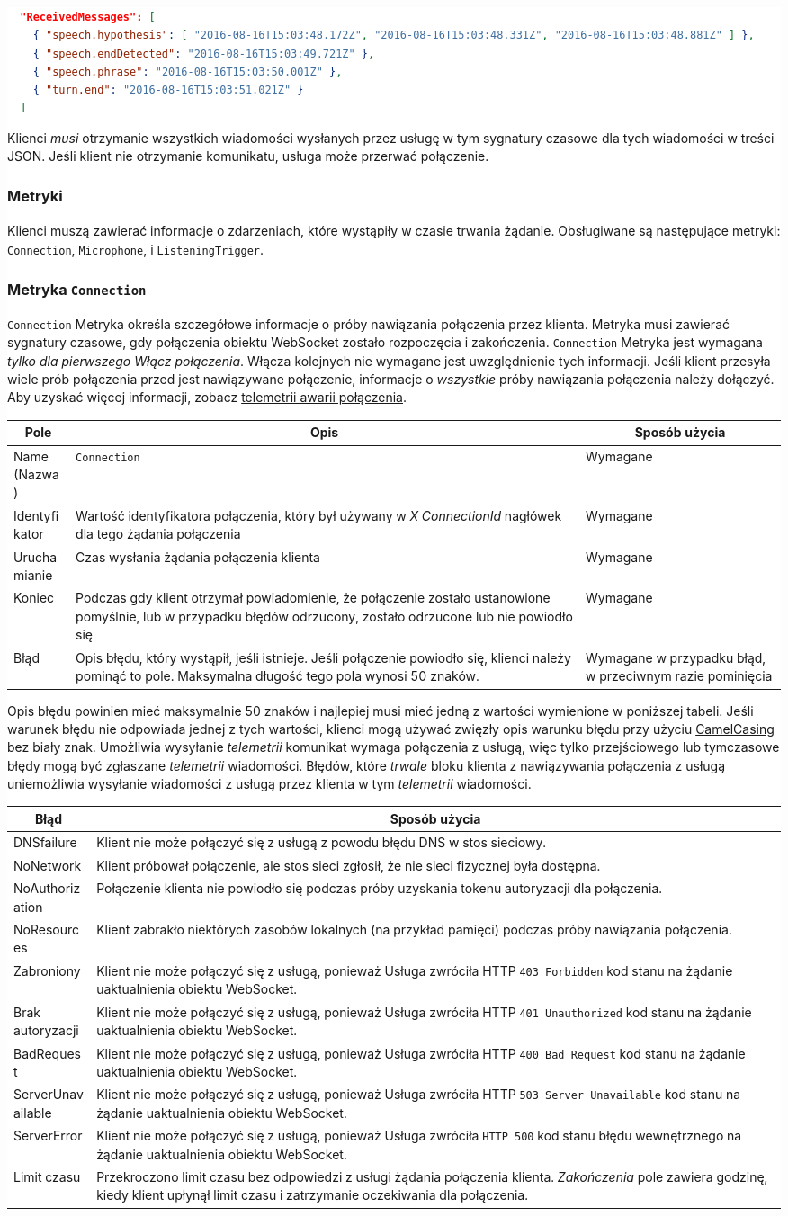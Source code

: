 ```JSON
  "ReceivedMessages": [
    { "speech.hypothesis": [ "2016-08-16T15:03:48.172Z", "2016-08-16T15:03:48.331Z", "2016-08-16T15:03:48.881Z" ] },
    { "speech.endDetected": "2016-08-16T15:03:49.721Z" },
    { "speech.phrase": "2016-08-16T15:03:50.001Z" },
    { "turn.end": "2016-08-16T15:03:51.021Z" }
  ]
```

Klienci *musi* otrzymanie wszystkich wiadomości wysłanych przez usługę w tym sygnatury czasowe dla tych wiadomości w treści JSON. Jeśli klient nie otrzymanie komunikatu, usługa może przerwać połączenie.

### <a name="metrics"></a>Metryki

Klienci muszą zawierać informacje o zdarzeniach, które wystąpiły w czasie trwania żądanie. Obsługiwane są następujące metryki: `Connection`, `Microphone`, i `ListeningTrigger`.

### <a name="metric-connection"></a>Metryka `Connection`

`Connection` Metryka określa szczegółowe informacje o próby nawiązania połączenia przez klienta. Metryka musi zawierać sygnatury czasowe, gdy połączenia obiektu WebSocket zostało rozpoczęcia i zakończenia. `Connection` Metryka jest wymagana *tylko dla pierwszego Włącz połączenia*. Włącza kolejnych nie wymagane jest uwzględnienie tych informacji. Jeśli klient przesyła wiele prób połączenia przed jest nawiązywane połączenie, informacje o *wszystkie* próby nawiązania połączenia należy dołączyć. Aby uzyskać więcej informacji, zobacz [telemetrii awarii połączenia](#connection-failure-telemetry).

| Pole | Opis | Sposób użycia |
| ----- | ----------- | ----- |
| Name (Nazwa) | `Connection` | Wymagane |
| Identyfikator | Wartość identyfikatora połączenia, który był używany w *X ConnectionId* nagłówek dla tego żądania połączenia | Wymagane |
| Uruchamianie | Czas wysłania żądania połączenia klienta | Wymagane |
| Koniec | Podczas gdy klient otrzymał powiadomienie, że połączenie zostało ustanowione pomyślnie, lub w przypadku błędów odrzucony, zostało odrzucone lub nie powiodło się | Wymagane |
| Błąd | Opis błędu, który wystąpił, jeśli istnieje. Jeśli połączenie powiodło się, klienci należy pominąć to pole. Maksymalna długość tego pola wynosi 50 znaków. | Wymagane w przypadku błąd, w przeciwnym razie pominięcia |

Opis błędu powinien mieć maksymalnie 50 znaków i najlepiej musi mieć jedną z wartości wymienione w poniższej tabeli. Jeśli warunek błędu nie odpowiada jednej z tych wartości, klienci mogą używać zwięzły opis warunku błędu przy użyciu [CamelCasing](https://en.wikipedia.org/wiki/Camel_case) bez biały znak. Umożliwia wysyłanie *telemetrii* komunikat wymaga połączenia z usługą, więc tylko przejściowego lub tymczasowe błędy mogą być zgłaszane *telemetrii* wiadomości. Błędów, które *trwale* bloku klienta z nawiązywania połączenia z usługą uniemożliwia wysyłanie wiadomości z usługą przez klienta w tym *telemetrii* wiadomości.

| Błąd | Sposób użycia |
| ----- | ----- |
| DNSfailure | Klient nie może połączyć się z usługą z powodu błędu DNS w stos sieciowy. |
| NoNetwork | Klient próbował połączenie, ale stos sieci zgłosił, że nie sieci fizycznej była dostępna. |
| NoAuthorization | Połączenie klienta nie powiodło się podczas próby uzyskania tokenu autoryzacji dla połączenia. |
| NoResources | Klient zabrakło niektórych zasobów lokalnych (na przykład pamięci) podczas próby nawiązania połączenia. |
| Zabroniony | Klient nie może połączyć się z usługą, ponieważ Usługa zwróciła HTTP `403 Forbidden` kod stanu na żądanie uaktualnienia obiektu WebSocket. |
| Brak autoryzacji | Klient nie może połączyć się z usługą, ponieważ Usługa zwróciła HTTP `401 Unauthorized` kod stanu na żądanie uaktualnienia obiektu WebSocket. |
| BadRequest | Klient nie może połączyć się z usługą, ponieważ Usługa zwróciła HTTP `400 Bad Request` kod stanu na żądanie uaktualnienia obiektu WebSocket. |
| ServerUnavailable | Klient nie może połączyć się z usługą, ponieważ Usługa zwróciła HTTP `503 Server Unavailable` kod stanu na żądanie uaktualnienia obiektu WebSocket. |
| ServerError | Klient nie może połączyć się z usługą, ponieważ Usługa zwróciła `HTTP 500` kod stanu błędu wewnętrznego na żądanie uaktualnienia obiektu WebSocket. |
| Limit czasu | Przekroczono limit czasu bez odpowiedzi z usługi żądania połączenia klienta. *Zakończenia* pole zawiera godzinę, kiedy klient upłynął limit czasu i zatrzymanie oczekiwania dla połączenia. |